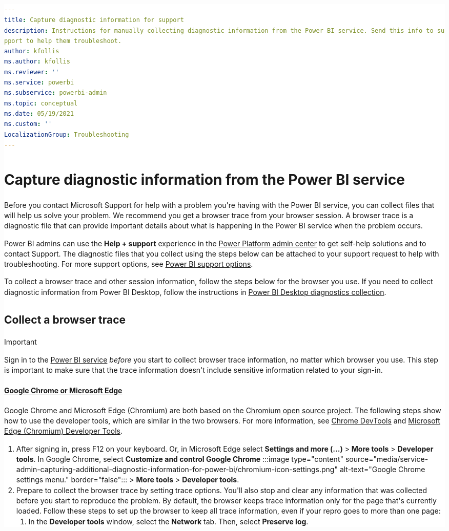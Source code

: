```yaml
---
title: Capture diagnostic information for support
description: Instructions for manually collecting diagnostic information from the Power BI service. Send this info to support to help them troubleshoot.
author: kfollis
ms.author: kfollis
ms.reviewer: ''
ms.service: powerbi
ms.subservice: powerbi-admin
ms.topic: conceptual
ms.date: 05/19/2021
ms.custom: ''
LocalizationGroup: Troubleshooting
---
```


# Capture diagnostic information from the Power BI service

Before you contact Microsoft Support for help with a problem you're having with the Power BI service, you can collect files that will help us solve your problem. We recommend you get a browser trace from your browser session. A browser trace is a diagnostic file that can provide important details about what is happening in the Power BI service when the problem occurs.

Power BI admins can use the **Help + support** experience in the [Power Platform admin center](https://admin.powerplatform.microsoft.com/) to get self-help solutions and to contact Support. The diagnostic files that you collect using the steps below can be attached to your support request to help with troubleshooting. For more support options, see [Power BI support options](service-support-options.md).

To collect a browser trace and other session information, follow the steps below for the browser you use. If you need to collect diagnostic information from Power BI Desktop, follow the instructions in [Power BI Desktop diagnostics collection](../fundamentals/desktop-diagnostics.md).

## Collect a browser trace

> [!IMPORTANT]
>Sign in to the [Power BI service](https://app.powerbi.com) *before* you start to collect browser trace information, no matter which browser you use. This step is important to make sure that the trace information doesn't include sensitive information related to your sign-in.

#### [Google Chrome or Microsoft Edge](#tab/google-chrome-or-microsoft-edge)

Google Chrome and Microsoft Edge (Chromium) are both based on the [Chromium open source project](https://www.chromium.org/Home). The following steps show how to use the developer tools, which are similar in the two browsers. For more information, see [Chrome DevTools](https://developers.google.com/web/tools/chrome-devtools) and [Microsoft Edge (Chromium) Developer Tools](/microsoft-edge/devtools-guide-chromium).

1. After signing in, press F12 on your keyboard. Or, in Microsoft Edge select **Settings and more (...)** > **More tools** > **Developer tools**. In Google Chrome, select **Customize and control Google Chrome** :::image type="content" source="media/service-admin-capturing-additional-diagnostic-information-for-power-bi/chromium-icon-settings.png" alt-text="Google Chrome settings menu." border="false"::: > **More tools** > **Developer tools**.
1. Prepare to collect the browser trace by setting trace options. You'll also stop and clear any information that was collected before you start to reproduce the problem. By default, the browser keeps trace information only for the page that's currently loaded. Follow these steps to set up the browser to keep all trace information, even if your repro goes to more than one page:
    1. In the **Developer tools** window, select the **Network** tab. Then, select **Preserve log**.
    